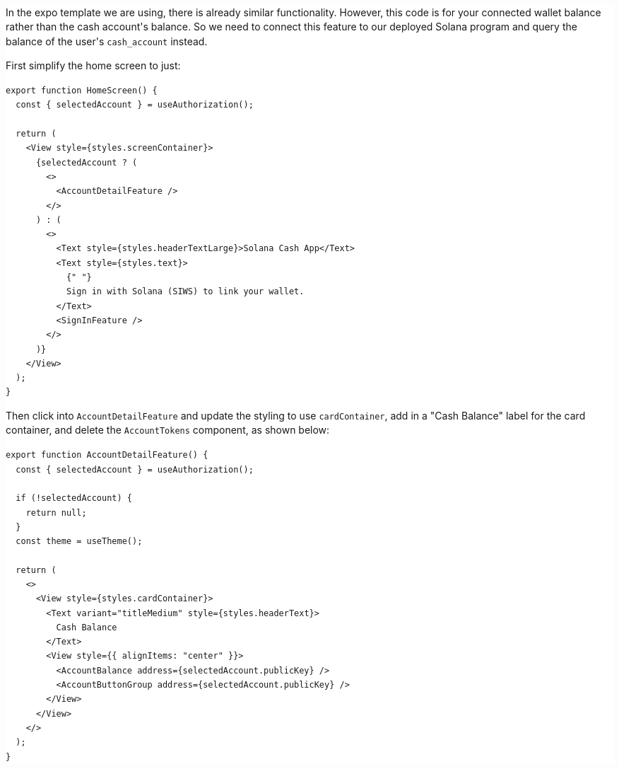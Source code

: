 In the expo template we are using, there is already similar functionality.
However, this code is for your connected wallet balance rather than the cash
account's balance. So we need to connect this feature to our deployed Solana
program and query the balance of the user's `cash_account` instead.

First simplify the home screen to just:

```tsx
export function HomeScreen() {
  const { selectedAccount } = useAuthorization();

  return (
    <View style={styles.screenContainer}>
      {selectedAccount ? (
        <>
          <AccountDetailFeature />
        </>
      ) : (
        <>
          <Text style={styles.headerTextLarge}>Solana Cash App</Text>
          <Text style={styles.text}>
            {" "}
            Sign in with Solana (SIWS) to link your wallet.
          </Text>
          <SignInFeature />
        </>
      )}
    </View>
  );
}
```

Then click into `AccountDetailFeature` and update the styling to use
`cardContainer`, add in a "Cash Balance" label for the card container, and
delete the `AccountTokens` component, as shown below:

```tsx
export function AccountDetailFeature() {
  const { selectedAccount } = useAuthorization();

  if (!selectedAccount) {
    return null;
  }
  const theme = useTheme();

  return (
    <>
      <View style={styles.cardContainer}>
        <Text variant="titleMedium" style={styles.headerText}>
          Cash Balance
        </Text>
        <View style={{ alignItems: "center" }}>
          <AccountBalance address={selectedAccount.publicKey} />
          <AccountButtonGroup address={selectedAccount.publicKey} />
        </View>
      </View>
    </>
  );
}
```
